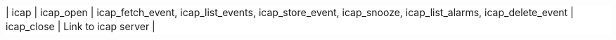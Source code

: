 | icap                        | <span class="function">icap\_open</span>                                                                                                                                                                                                                                                                                                                                                                                                                                                                                                                                                                                                                             | <span class="function">icap\_fetch\_event</span>, <span class="function">icap\_list\_events</span>, <span class="function">icap\_store\_event</span>, <span class="function">icap\_snooze</span>, <span class="function">icap\_list\_alarms</span>, <span class="function">icap\_delete\_event</span>                                                                                                                                                                                                                                                                                                                                                                                                                                                                                                                                                                                                                                                                                                                                                                                                                                                                                                                                                                                                                                                                                                                                                                                                                                                                                                                                                                                                                                                                                                                                                                                                                                                                                                                                                                                                                                                                                                                                                                                                                                                                                                                                                                                                                                                                                                                                                                                                                                                                                                                                                                                                                                                                                                                                                                                                                                                                                                                                                                                                                                                                                                                                                                                                                                                                                                                                                                                                                                                                                                                                                                                                                                                                                                                                                                                                                                                         | <span class="function">icap\_close</span>                                                          | Link to icap server                                 |